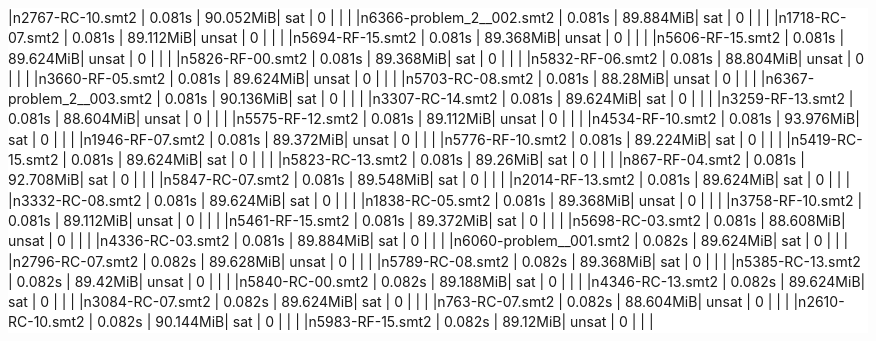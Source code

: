 |n2767-RC-10.smt2                                             |    0.081s | 90.052MiB| sat | 0 |  |  |
|n6366-problem_2__002.smt2                                    |    0.081s | 89.884MiB| sat | 0 |  |  |
|n1718-RC-07.smt2                                             |    0.081s | 89.112MiB| unsat | 0 |  |  |
|n5694-RF-15.smt2                                             |    0.081s | 89.368MiB| unsat | 0 |  |  |
|n5606-RF-15.smt2                                             |    0.081s | 89.624MiB| unsat | 0 |  |  |
|n5826-RF-00.smt2                                             |    0.081s | 89.368MiB| sat | 0 |  |  |
|n5832-RF-06.smt2                                             |    0.081s | 88.804MiB| unsat | 0 |  |  |
|n3660-RF-05.smt2                                             |    0.081s | 89.624MiB| unsat | 0 |  |  |
|n5703-RC-08.smt2                                             |    0.081s | 88.28MiB| unsat | 0 |  |  |
|n6367-problem_2__003.smt2                                    |    0.081s | 90.136MiB| sat | 0 |  |  |
|n3307-RC-14.smt2                                             |    0.081s | 89.624MiB| sat | 0 |  |  |
|n3259-RF-13.smt2                                             |    0.081s | 88.604MiB| unsat | 0 |  |  |
|n5575-RF-12.smt2                                             |    0.081s | 89.112MiB| unsat | 0 |  |  |
|n4534-RF-10.smt2                                             |    0.081s | 93.976MiB| sat | 0 |  |  |
|n1946-RF-07.smt2                                             |    0.081s | 89.372MiB| unsat | 0 |  |  |
|n5776-RF-10.smt2                                             |    0.081s | 89.224MiB| sat | 0 |  |  |
|n5419-RC-15.smt2                                             |    0.081s | 89.624MiB| sat | 0 |  |  |
|n5823-RC-13.smt2                                             |    0.081s | 89.26MiB| sat | 0 |  |  |
|n867-RF-04.smt2                                              |    0.081s | 92.708MiB| sat | 0 |  |  |
|n5847-RC-07.smt2                                             |    0.081s | 89.548MiB| sat | 0 |  |  |
|n2014-RF-13.smt2                                             |    0.081s | 89.624MiB| sat | 0 |  |  |
|n3332-RC-08.smt2                                             |    0.081s | 89.624MiB| sat | 0 |  |  |
|n1838-RC-05.smt2                                             |    0.081s | 89.368MiB| unsat | 0 |  |  |
|n3758-RF-10.smt2                                             |    0.081s | 89.112MiB| unsat | 0 |  |  |
|n5461-RF-15.smt2                                             |    0.081s | 89.372MiB| sat | 0 |  |  |
|n5698-RC-03.smt2                                             |    0.081s | 88.608MiB| unsat | 0 |  |  |
|n4336-RC-03.smt2                                             |    0.081s | 89.884MiB| sat | 0 |  |  |
|n6060-problem__001.smt2                                      |    0.082s | 89.624MiB| sat | 0 |  |  |
|n2796-RC-07.smt2                                             |    0.082s | 89.628MiB| unsat | 0 |  |  |
|n5789-RC-08.smt2                                             |    0.082s | 89.368MiB| sat | 0 |  |  |
|n5385-RC-13.smt2                                             |    0.082s | 89.42MiB| unsat | 0 |  |  |
|n5840-RC-00.smt2                                             |    0.082s | 89.188MiB| sat | 0 |  |  |
|n4346-RC-13.smt2                                             |    0.082s | 89.624MiB| sat | 0 |  |  |
|n3084-RC-07.smt2                                             |    0.082s | 89.624MiB| sat | 0 |  |  |
|n763-RC-07.smt2                                              |    0.082s | 88.604MiB| unsat | 0 |  |  |
|n2610-RC-10.smt2                                             |    0.082s | 90.144MiB| sat | 0 |  |  |
|n5983-RF-15.smt2                                             |    0.082s | 89.12MiB| unsat | 0 |  |  |